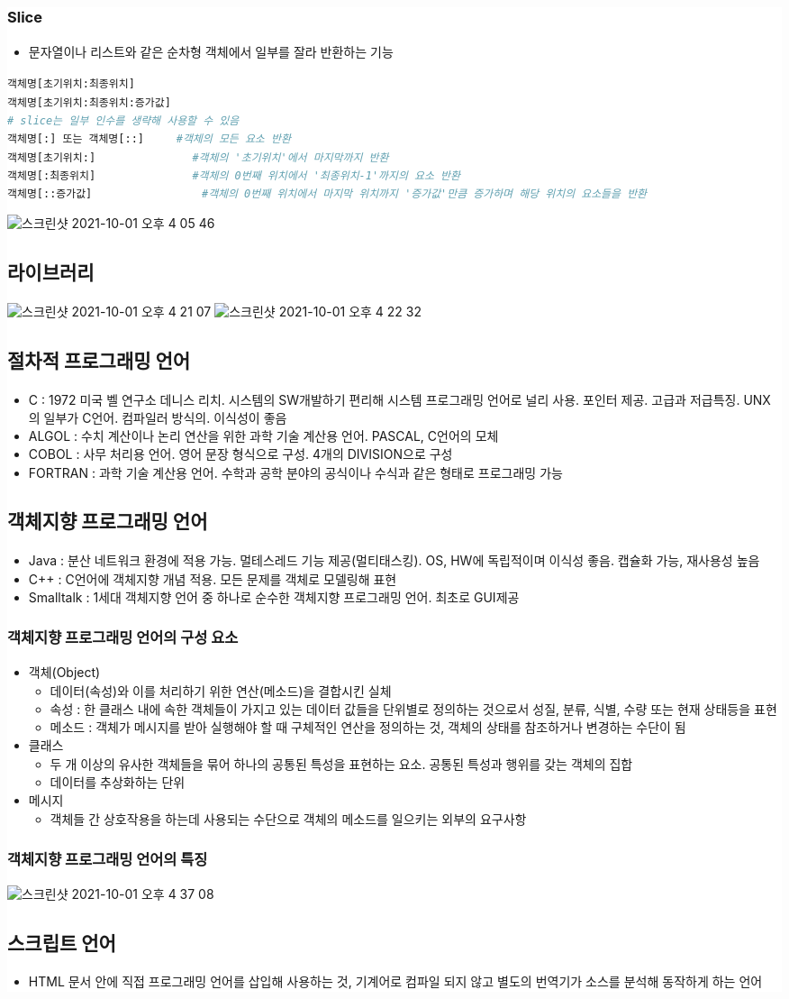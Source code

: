 ### Slice
- 문자열이나 리스트와 같은 순차형 객체에서 일부를 잘라 반환하는 기능

```python
객체명[초기위치:최종위치]
객체명[초기위치:최종위치:증가값]
# slice는 일부 인수를 생략해 사용할 수 있음
객체명[:] 또는 객체명[::]     #객체의 모든 요소 반환
객체명[초기위치:]               #객체의 '초기위치'에서 마지막까지 반환
객체명[:최종위치]               #객체의 0번째 위치에서 '최종위치-1'까지의 요소 반환
객체명[::증가값]                 #객체의 0번째 위치에서 마지막 위치까지 '증가값'만큼 증가하며 해당 위치의 요소들을 반환
```

<img width="779" alt="스크린샷 2021-10-01 오후 4 05 46" src="https://user-images.githubusercontent.com/81230679/135579420-15316c0f-c645-4f1b-b767-48507c0f468b.png">

## 라이브러리

<img width="805" alt="스크린샷 2021-10-01 오후 4 21 07" src="https://user-images.githubusercontent.com/81230679/135581258-eb78ed2f-9220-44ba-8274-0a2a4b0c3962.png">

<img width="805" alt="스크린샷 2021-10-01 오후 4 22 32" src="https://user-images.githubusercontent.com/81230679/135581389-f21eeb36-1cc6-459d-ae7e-2871563031ab.png">

## 절차적 프로그래밍 언어
- C : 1972 미국 벨 연구소 데니스 리치. 시스템의 SW개발하기 편리해 시스템 프로그래밍 언어로 널리 사용. 포인터 제공. 고급과 저급특징. UNX의 일부가 C언어. 컴파일러 방식의. 이식성이 좋음
- ALGOL : 수치 계산이나 논리 연산을 위한 과학 기술 계산용 언어. PASCAL, C언어의 모체
- COBOL : 사무 처리용 언어. 영어 문장 형식으로 구성. 4개의 DIVISION으로 구성
- FORTRAN : 과학 기술 계산용 언어. 수학과 공학 분야의 공식이나 수식과 같은 형태로 프로그래밍 가능

## 객체지향 프로그래밍 언어
- Java : 분산 네트워크 환경에 적용 가능. 멀테스레드 기능 제공(멀티태스킹). OS, HW에 독립적이며 이식성 좋음. 캡슐화 가능, 재사용성 높음
- C++ : C언어에 객체지향 개념 적용. 모든 문제를 객체로 모델링해 표현
- Smalltalk : 1세대 객체지향 언어 중 하나로 순수한 객체지향 프로그래밍 언어. 최초로 GUI제공

### 객체지향 프로그래밍 언어의 구성 요소
- 객체(Object)
  - 데이터(속성)와 이를 처리하기 위한 연산(메소드)을 결합시킨 실체
  - 속성 : 한 클래스 내에 속한 객체들이 가지고 있는 데이터 값들을 단위별로 정의하는 것으로서 성질, 분류, 식별, 수량 또는 현재 상태등을 표현
  - 메소드 : 객체가 메시지를 받아 실행해야 할 때 구체적인 연산을 정의하는 것, 객체의 상태를 참조하거나 변경하는 수단이 됨
- 클래스
  - 두 개 이상의 유사한 객체들을 묶어 하나의 공통된 특성을 표현하는 요소. 공통된 특성과 행위를 갖는 객체의 집합
  - 데이터를 추상화하는 단위
- 메시지
  - 객체들 간 상호작용을 하는데 사용되는 수단으로 객체의 메소드를 일으키는 외부의 요구사항

### 객체지향 프로그래밍 언어의 특징

<img width="804" alt="스크린샷 2021-10-01 오후 4 37 08" src="https://user-images.githubusercontent.com/81230679/135583128-9f3ed275-08cf-47c2-9e70-83e821677894.png">

## 스크립트 언어
- HTML 문서 안에 직접 프로그래밍 언어를 삽입해 사용하는 것, 기계어로 컴파일 되지 않고 별도의 번역기가 소스를 분석해 동작하게 하는 언어
